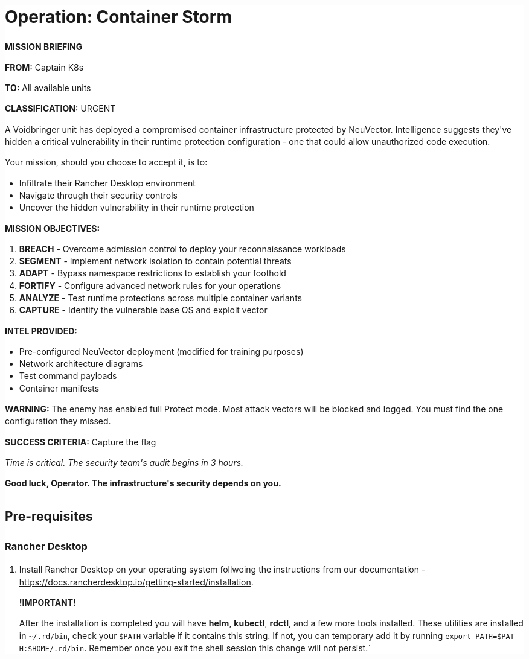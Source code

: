 # Operation: Container Storm
**MISSION BRIEFING**

**FROM:** Captain K8s

**TO:** All available units

**CLASSIFICATION:** URGENT

A Voidbringer unit has deployed a compromised container infrastructure protected by NeuVector. Intelligence suggests they've hidden a critical vulnerability in their runtime protection configuration - one that could allow unauthorized code execution.

Your mission, should you choose to accept it, is to:

* Infiltrate their Rancher Desktop environment
* Navigate through their security controls
* Uncover the hidden vulnerability in their runtime protection

**MISSION OBJECTIVES:**

1. **BREACH** - Overcome admission control to deploy your reconnaissance workloads
2. **SEGMENT** - Implement network isolation to contain potential threats
3. **ADAPT** - Bypass namespace restrictions to establish your foothold
4. **FORTIFY** - Configure advanced network rules for your operations
5. **ANALYZE** - Test runtime protections across multiple container variants
6. **CAPTURE** - Identify the vulnerable base OS and exploit vector

**INTEL PROVIDED:**

* Pre-configured NeuVector deployment (modified for training purposes)
* Network architecture diagrams
* Test command payloads
* Container manifests

**WARNING:** The enemy has enabled full Protect mode. Most attack vectors will be blocked and logged. You must find the one configuration they missed.

**SUCCESS CRITERIA:** Capture the flag

*Time is critical. The security team's audit begins in 3 hours.*

**Good luck, Operator. The infrastructure's security depends on you.**

## Pre-requisites
### Rancher Desktop
1. Install Rancher Desktop on your operating system follwoing the instructions from our documentation - https://docs.rancherdesktop.io/getting-started/installation.

    **!IMPORTANT!** 
    
    After the installation is completed you will have **helm**, **kubectl**, **rdctl**, and a few more tools installed. These utilities are installed in `~/.rd/bin`, check your `$PATH` variable if it contains this string. If not, you can temporary add it by running `export PATH=$PATH:$HOME/.rd/bin`. Remember once you exit the shell session this change will not persist.`
